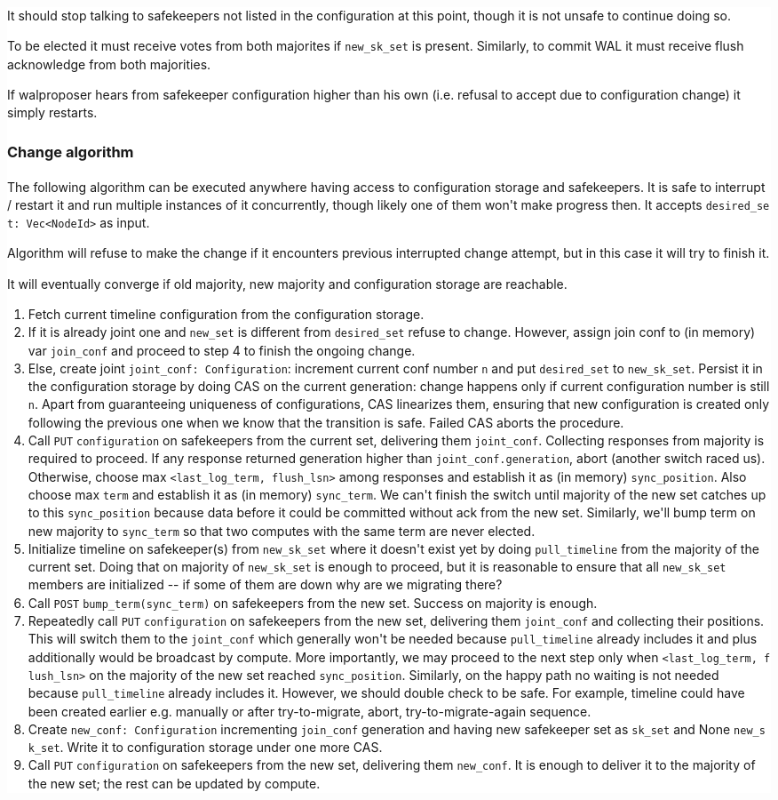 It should stop talking to safekeepers not listed in the configuration at this
point, though it is not unsafe to continue doing so.

To be elected it must receive votes from both majorites if `new_sk_set` is present.
Similarly, to commit WAL it must receive flush acknowledge from both majorities.

If walproposer hears from safekeeper configuration higher than his own (i.e.
refusal to accept due to configuration change) it simply restarts.

### Change algorithm

The following algorithm can be executed anywhere having access to configuration
storage and safekeepers. It is safe to interrupt / restart it and run multiple
instances of it concurrently, though likely one of them won't make
progress then. It accepts `desired_set: Vec<NodeId>` as input.

Algorithm will refuse to make the change if it encounters previous interrupted
change attempt, but in this case it will try to finish it.

It will eventually converge if old majority, new majority and configuration
storage are reachable.

1) Fetch current timeline configuration from the configuration storage.
2) If it is already joint one and `new_set` is different from `desired_set`
   refuse to change. However, assign join conf to (in memory) var
   `join_conf` and proceed to step 4 to finish the ongoing change.
3) Else, create joint `joint_conf: Configuration`: increment current conf number
   `n` and put `desired_set` to `new_sk_set`. Persist it in the configuration
   storage by doing CAS on the current generation: change happens only if
   current configuration number is still `n`. Apart from guaranteeing uniqueness
   of configurations, CAS linearizes them, ensuring that new configuration is
   created only following the previous one when we know that the transition is
   safe. Failed CAS aborts the procedure.
4) Call `PUT` `configuration` on safekeepers from the current set,
   delivering them `joint_conf`. Collecting responses from majority is required
   to proceed. If any response returned generation higher than
   `joint_conf.generation`, abort (another switch raced us). Otherwise, choose
   max `<last_log_term, flush_lsn>` among responses and establish it as
   (in memory) `sync_position`. Also choose max `term` and establish it as (in
   memory) `sync_term`. We can't finish the switch until majority of the new set
   catches up to this `sync_position` because data before it could be committed
   without ack from the new set. Similarly, we'll bump term on new majority
   to `sync_term` so that two computes with the same term are never elected.
4) Initialize timeline on safekeeper(s) from `new_sk_set` where it
   doesn't exist yet by doing `pull_timeline` from the majority of the
   current set. Doing that on majority of `new_sk_set` is enough to
   proceed, but it is reasonable to ensure that all `new_sk_set` members
   are initialized -- if some of them are down why are we migrating there?
5) Call `POST` `bump_term(sync_term)` on safekeepers from the new set.
   Success on majority is enough.
6) Repeatedly call `PUT` `configuration` on safekeepers from the new set,
   delivering them `joint_conf` and collecting their positions. This will
   switch them to the `joint_conf` which generally won't be needed
   because `pull_timeline` already includes it and plus additionally would be
   broadcast by compute. More importantly, we may proceed to the next step
   only when `<last_log_term, flush_lsn>` on the majority of the new set reached
   `sync_position`. Similarly, on the happy path no waiting is not needed because
   `pull_timeline` already includes it. However, we should double
    check to be safe. For example, timeline could have been created earlier e.g.
    manually or after try-to-migrate, abort, try-to-migrate-again sequence.
7) Create `new_conf: Configuration` incrementing `join_conf` generation and having new
   safekeeper set as `sk_set` and None `new_sk_set`. Write it to configuration
   storage under one more CAS.
8) Call `PUT` `configuration` on safekeepers from the new set,
   delivering them `new_conf`. It is enough to deliver it to the majority
   of the new set; the rest can be updated by compute.